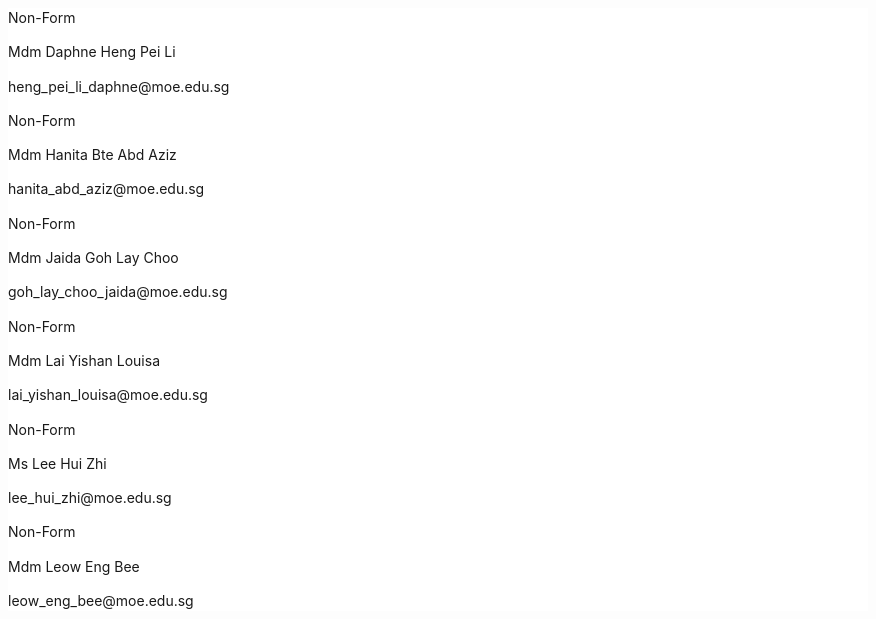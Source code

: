 <tr>
<td rowspan="1" colspan="1">
<p>Non-Form</p>
</td>
<td rowspan="1" colspan="1">
<p>Mdm Daphne Heng Pei Li</p>
</td>
<td rowspan="1" colspan="1">
<p>heng_pei_li_daphne@moe.edu.sg</p>
</td>
</tr>
<tr>
<td rowspan="1" colspan="1">
<p>Non-Form</p>
</td>
<td rowspan="1" colspan="1">
<p>Mdm Hanita Bte Abd Aziz</p>
</td>
<td rowspan="1" colspan="1">
<p>hanita_abd_aziz@moe.edu.sg</p>
</td>
</tr>
<tr>
<td rowspan="1" colspan="1">
<p>Non-Form</p>
</td>
<td rowspan="1" colspan="1">
<p>Mdm Jaida Goh Lay Choo</p>
</td>
<td rowspan="1" colspan="1">
<p>goh_lay_choo_jaida@moe.edu.sg</p>
</td>
</tr>
<tr>
<td rowspan="1" colspan="1">
<p>Non-Form</p>
</td>
<td rowspan="1" colspan="1">
<p>Mdm Lai Yishan Louisa</p>
</td>
<td rowspan="1" colspan="1">
<p>lai_yishan_louisa@moe.edu.sg</p>
</td>
</tr>
<tr>
<td rowspan="1" colspan="1">
<p>Non-Form</p>
</td>
<td rowspan="1" colspan="1">
<p>Ms Lee Hui Zhi</p>
</td>
<td rowspan="1" colspan="1">
<p>lee_hui_zhi@moe.edu.sg</p>
</td>
</tr>
<tr>
<td rowspan="1" colspan="1">
<p>Non-Form</p>
</td>
<td rowspan="1" colspan="1">
<p>Mdm Leow Eng Bee</p>
</td>
<td rowspan="1" colspan="1">
<p>leow_eng_bee@moe.edu.sg</p>